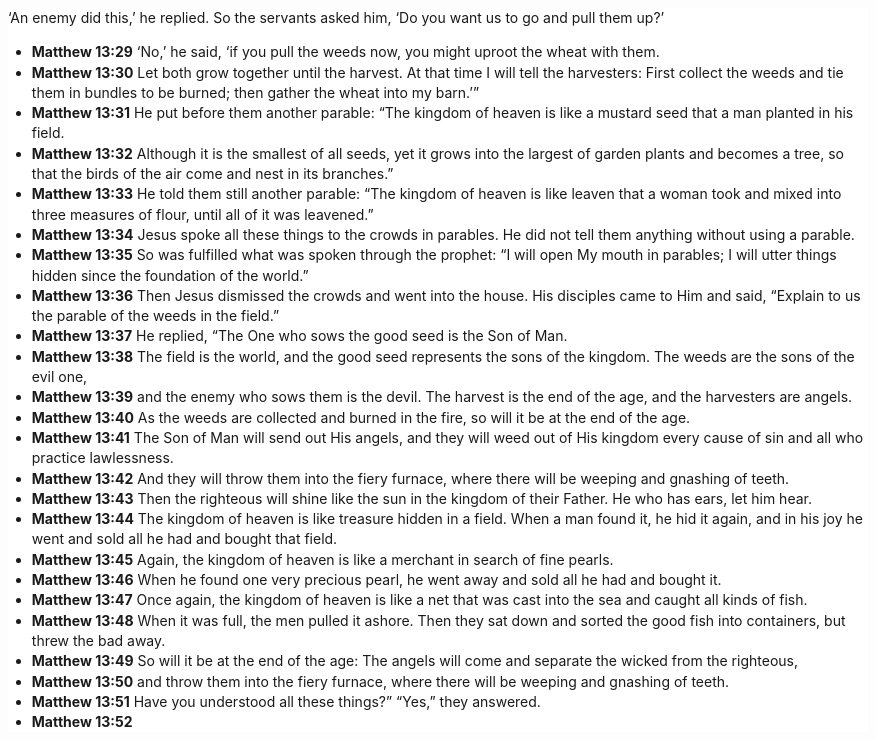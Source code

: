 ‘An enemy did this,’ he replied. So the servants asked him, ‘Do you want us to go and pull them up?’
- **Matthew 13:29**
‘No,’ he said, ‘if you pull the weeds now, you might uproot the wheat with them.
- **Matthew 13:30**
Let both grow together until the harvest. At that time I will tell the harvesters: First collect the weeds and tie them in bundles to be burned; then gather the wheat into my barn.’”
- **Matthew 13:31**
He put before them another parable: “The kingdom of heaven is like a mustard seed that a man planted in his field.
- **Matthew 13:32**
Although it is the smallest of all seeds, yet it grows into the largest of garden plants and becomes a tree, so that the birds of the air come and nest in its branches.”
- **Matthew 13:33**
He told them still another parable: “The kingdom of heaven is like leaven that a woman took and mixed into three measures of flour, until all of it was leavened.”
- **Matthew 13:34**
Jesus spoke all these things to the crowds in parables. He did not tell them anything without using a parable.
- **Matthew 13:35**
So was fulfilled what was spoken through the prophet: “I will open My mouth in parables; I will utter things hidden since the foundation of the world.”
- **Matthew 13:36**
Then Jesus dismissed the crowds and went into the house. His disciples came to Him and said, “Explain to us the parable of the weeds in the field.”
- **Matthew 13:37**
He replied, “The One who sows the good seed is the Son of Man.
- **Matthew 13:38**
The field is the world, and the good seed represents the sons of the kingdom. The weeds are the sons of the evil one,
- **Matthew 13:39**
and the enemy who sows them is the devil. The harvest is the end of the age, and the harvesters are angels.
- **Matthew 13:40**
As the weeds are collected and burned in the fire, so will it be at the end of the age.
- **Matthew 13:41**
The Son of Man will send out His angels, and they will weed out of His kingdom every cause of sin and all who practice lawlessness.
- **Matthew 13:42**
And they will throw them into the fiery furnace, where there will be weeping and gnashing of teeth.
- **Matthew 13:43**
Then the righteous will shine like the sun in the kingdom of their Father. He who has ears, let him hear.
- **Matthew 13:44**
The kingdom of heaven is like treasure hidden in a field. When a man found it, he hid it again, and in his joy he went and sold all he had and bought that field.
- **Matthew 13:45**
Again, the kingdom of heaven is like a merchant in search of fine pearls.
- **Matthew 13:46**
When he found one very precious pearl, he went away and sold all he had and bought it.
- **Matthew 13:47**
Once again, the kingdom of heaven is like a net that was cast into the sea and caught all kinds of fish.
- **Matthew 13:48**
When it was full, the men pulled it ashore. Then they sat down and sorted the good fish into containers, but threw the bad away.
- **Matthew 13:49**
So will it be at the end of the age: The angels will come and separate the wicked from the righteous,
- **Matthew 13:50**
and throw them into the fiery furnace, where there will be weeping and gnashing of teeth.
- **Matthew 13:51**
Have you understood all these things?” “Yes,” they answered.
- **Matthew 13:52**